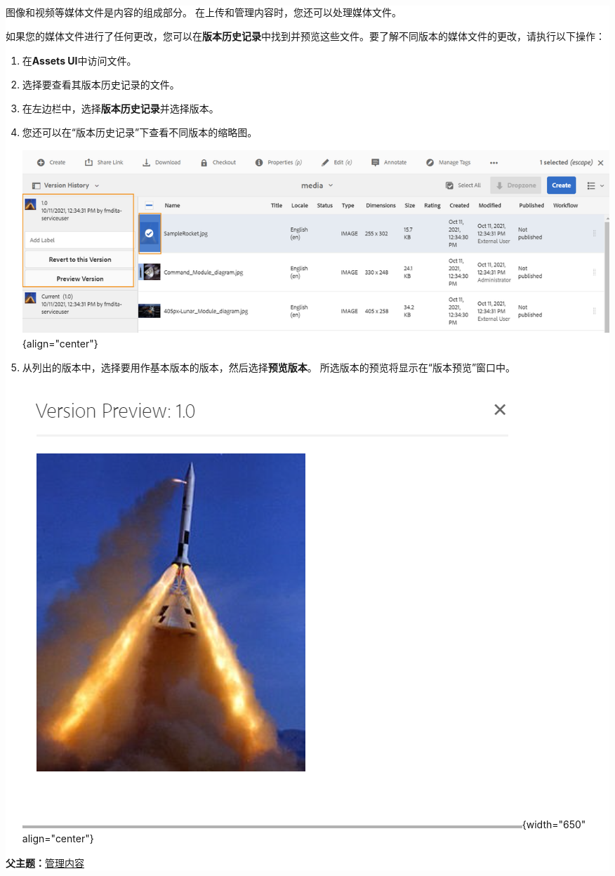 图像和视频等媒体文件是内容的组成部分。 在上传和管理内容时，您还可以处理媒体文件。

如果您的媒体文件进行了任何更改，您可以在&#x200B;**版本历史记录**&#x200B;中找到并预览这些文件。要了解不同版本的媒体文件的更改，请执行以下操作：

1. 在&#x200B;**Assets UI**&#x200B;中访问文件。
1. 选择要查看其版本历史记录的文件。
1. 在左边栏中，选择&#x200B;**版本历史记录**&#x200B;并选择版本。
1. 您还可以在“版本历史记录”下查看不同版本的缩略图。

   ![](images/media-version-history-icon.png){align="center"}

1. 从列出的版本中，选择要用作基本版本的版本，然后选择&#x200B;**预览版本**。 所选版本的预览将显示在“版本预览”窗口中。

   ![](images/media-version-preview.png){width="650" align="center"}


**父主题：**&#x200B;[&#x200B;管理内容](authoring.md)
